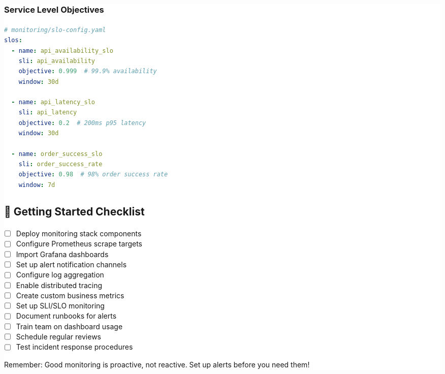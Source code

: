 ### Service Level Objectives

```yaml
# monitoring/slo-config.yaml
slos:
  - name: api_availability_slo
    sli: api_availability
    objective: 0.999  # 99.9% availability
    window: 30d
    
  - name: api_latency_slo
    sli: api_latency
    objective: 0.2  # 200ms p95 latency
    window: 30d
    
  - name: order_success_slo
    sli: order_success_rate
    objective: 0.98  # 98% order success rate
    window: 7d
```

## 🎯 Getting Started Checklist

- [ ] Deploy monitoring stack components
- [ ] Configure Prometheus scrape targets
- [ ] Import Grafana dashboards
- [ ] Set up alert notification channels
- [ ] Configure log aggregation
- [ ] Enable distributed tracing
- [ ] Create custom business metrics
- [ ] Set up SLI/SLO monitoring
- [ ] Document runbooks for alerts
- [ ] Train team on dashboard usage
- [ ] Schedule regular reviews
- [ ] Test incident response procedures

Remember: Good monitoring is proactive, not reactive. Set up alerts before you need them!